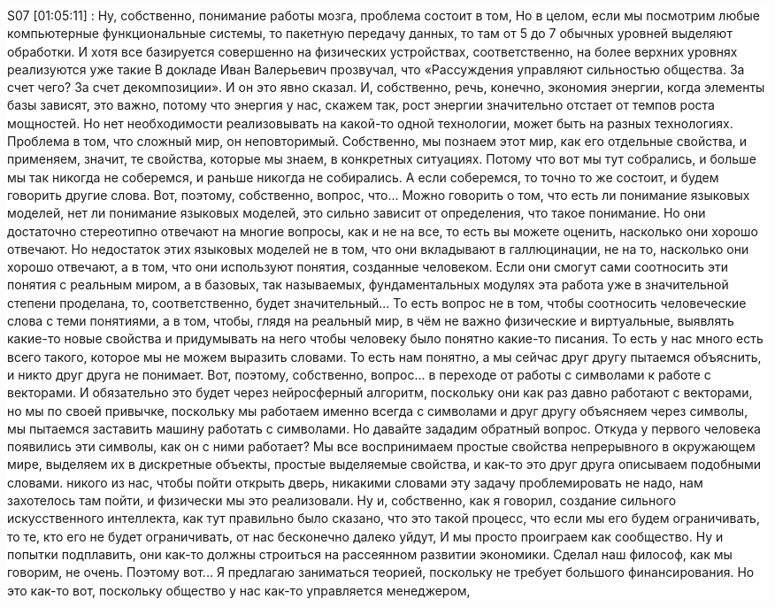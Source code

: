 S07 [01:05:11] : Ну, собственно, понимание работы мозга, проблема состоит в том, Но в целом, если мы посмотрим любые компьютерные функциональные системы, то пакетную передачу данных, то там от 5 до 7 обычных уровней выделяют обработки. И хотя все базируется совершенно на физических устройствах, соответственно, на более верхних уровнях реализуются уже такие В докладе Иван Валерьевич прозвучал, что «Рассуждения управляют сильностью общества. За счет чего? За счет декомпозиции». И он это явно сказал. И, собственно, речь, конечно, экономия энергии, когда элементы базы зависят, это важно, потому что энергия у нас, скажем так, рост энергии значительно отстает от темпов роста мощностей. Но нет необходимости реализовывать на какой-то одной технологии, может быть на разных технологиях. Проблема в том, что сложный мир, он неповторимый. Собственно, мы познаем этот мир, как его отдельные свойства, и применяем, значит, те свойства, которые мы знаем, в конкретных ситуациях. Потому что вот мы тут собрались, и больше мы так никогда не соберемся, и раньше никогда не собирались. А если соберемся, то точно то же состоит, и будем говорить другие слова. Вот, поэтому, собственно, вопрос, что... Можно говорить о том, что есть ли понимание языковых моделей, нет ли понимание языковых моделей, это сильно зависит от определения, что такое понимание. Но они достаточно стереотипно отвечают на многие вопросы, как и не на все, то есть вы можете оценить, насколько они хорошо отвечают. Но недостаток этих языковых моделей не в том, что они вкладывают в галлюцинации, не на то, насколько они хорошо отвечают, а в том, что они используют понятия, созданные человеком. Если они смогут сами соотносить эти понятия с реальным миром, а в базовых, так называемых, фундаментальных модулях эта работа уже в значительной степени проделана, то, соответственно, будет значительный... То есть вопрос не в том, чтобы соотносить человеческие слова с теми понятиями, а в том, чтобы, глядя на реальный мир, в чём не важно физические и виртуальные, выявлять какие-то новые свойства и придумывать на него чтобы человеку было понятно какие-то писания. То есть у нас много есть всего такого, которое мы не можем выразить словами. То есть нам понятно, а мы сейчас друг другу пытаемся объяснить, и никто друг друга не понимает. Вот, поэтому, собственно, вопрос... в переходе от работы с символами к работе с векторами. И обязательно это будет через нейросферный алгоритм, поскольку они как раз давно работают с векторами, но мы по своей привычке, поскольку мы работаем именно всегда с символами и друг другу объясняем через символы, мы пытаемся заставить машину работать с символами. Но давайте зададим обратный вопрос. Откуда у первого человека появились эти символы, как он с ними работает? Мы все воспринимаем простые свойства непрерывного в окружающем мире, выделяем их в дискретные объекты, простые выделяемые свойства, и как-то это друг друга описываем подобными словами. никого из нас, чтобы пойти открыть дверь, никакими словами эту задачу проблемировать не надо, нам захотелось там пойти, и физически мы это реализовали. Ну и, собственно, как я говорил, создание сильного искусственного интеллекта, как тут правильно было сказано, что это такой процесс, что если мы его будем ограничивать, то те, кто его не будет ограничивать, от нас бесконечно далеко уйдут, И мы просто проиграем как сообщество. Ну и попытки подплавить, они как-то должны строиться на рассеянном развитии экономики. Сделал наш философ, как мы говорим, не очень. Поэтому вот... Я предлагаю заниматься теорией, поскольку не требует большого финансирования. Но это как-то вот, поскольку общество у нас как-то управляется менеджером, 
